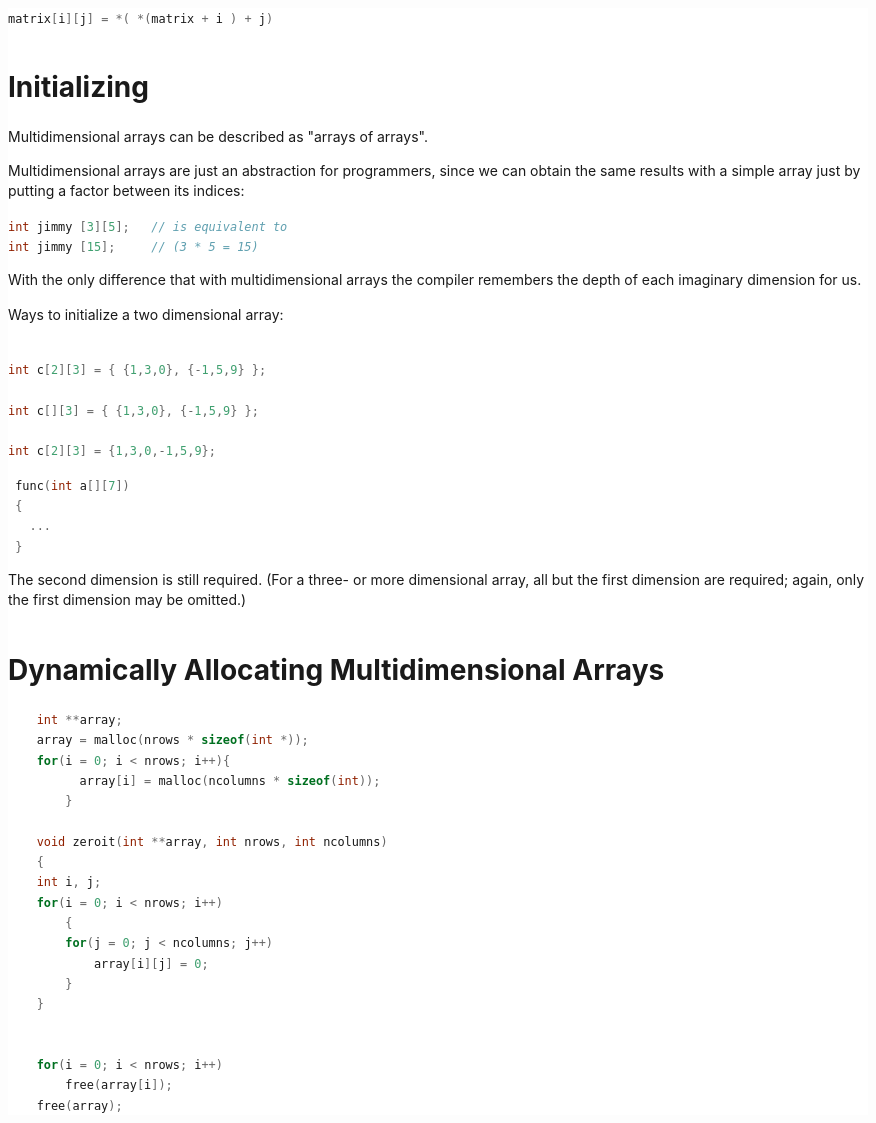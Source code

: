 

```c
matrix[i][j] = *( *(matrix + i ) + j)
```


# Initializing 

Multidimensional arrays can be described as "arrays of arrays".

Multidimensional arrays are just an abstraction for programmers, since we can obtain the same results with a simple array just by putting a factor between its indices:

```c
int jimmy [3][5];   // is equivalent to
int jimmy [15];     // (3 * 5 = 15) 
```


With the only difference that with multidimensional arrays the compiler remembers the depth of each imaginary dimension for us. 

Ways to initialize a two dimensional array:

```c

int c[2][3] = { {1,3,0}, {-1,5,9} };

int c[][3] = { {1,3,0}, {-1,5,9} };

int c[2][3] = {1,3,0,-1,5,9};

```



```c
 func(int a[][7])
 {
   ...
 }
```
The second dimension is still required. (For a three- or more dimensional array, all but the first dimension are required; again, only the first dimension may be omitted.) 

# Dynamically Allocating Multidimensional Arrays 

```c
	int **array;
	array = malloc(nrows * sizeof(int *));
	for(i = 0; i < nrows; i++){
          array[i] = malloc(ncolumns * sizeof(int));
        }

	void zeroit(int **array, int nrows, int ncolumns)
	{
	int i, j;
	for(i = 0; i < nrows; i++)
		{
		for(j = 0; j < ncolumns; j++)
			array[i][j] = 0;
		}
	}


	for(i = 0; i < nrows; i++)
		free(array[i]);
	free(array);
```